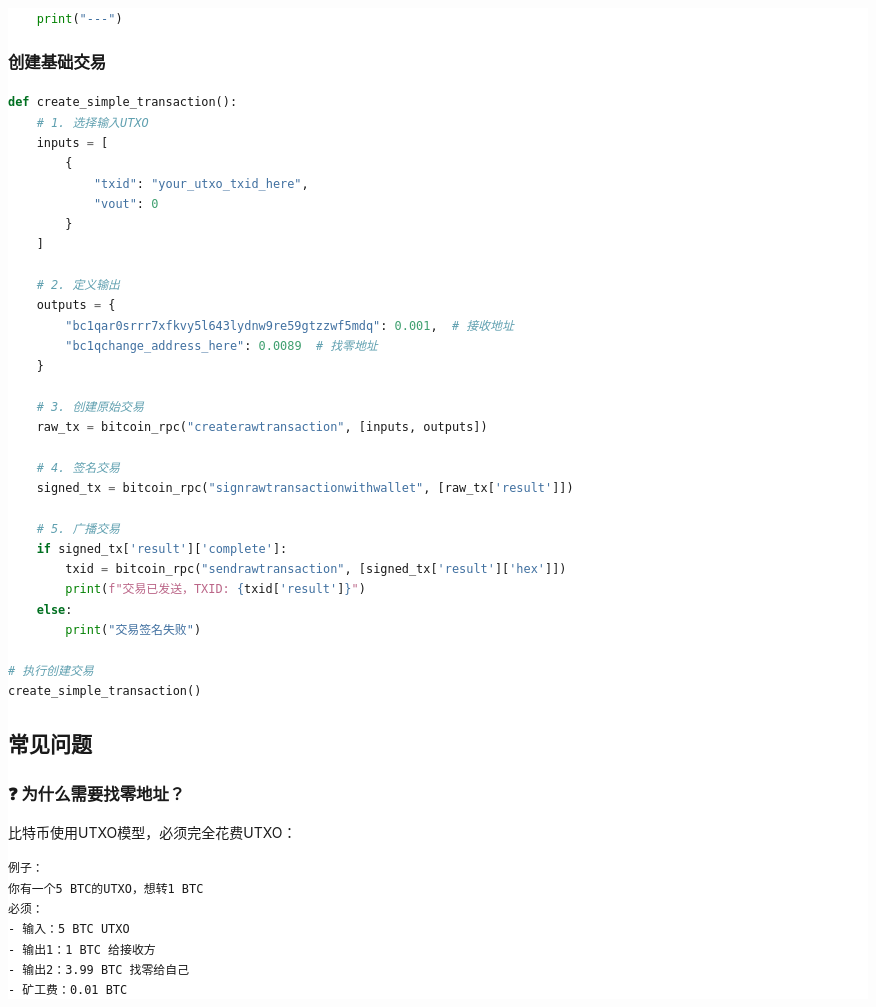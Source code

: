 ```python
    print("---")
```

### 创建基础交易

```python
def create_simple_transaction():
    # 1. 选择输入UTXO
    inputs = [
        {
            "txid": "your_utxo_txid_here",
            "vout": 0
        }
    ]
    
    # 2. 定义输出
    outputs = {
        "bc1qar0srrr7xfkvy5l643lydnw9re59gtzzwf5mdq": 0.001,  # 接收地址
        "bc1qchange_address_here": 0.0089  # 找零地址
    }
    
    # 3. 创建原始交易
    raw_tx = bitcoin_rpc("createrawtransaction", [inputs, outputs])
    
    # 4. 签名交易
    signed_tx = bitcoin_rpc("signrawtransactionwithwallet", [raw_tx['result']])
    
    # 5. 广播交易
    if signed_tx['result']['complete']:
        txid = bitcoin_rpc("sendrawtransaction", [signed_tx['result']['hex']])
        print(f"交易已发送，TXID: {txid['result']}")
    else:
        print("交易签名失败")

# 执行创建交易
create_simple_transaction()
```

## 常见问题

### ❓ 为什么需要找零地址？

比特币使用UTXO模型，必须完全花费UTXO：

```
例子：
你有一个5 BTC的UTXO，想转1 BTC
必须：
- 输入：5 BTC UTXO
- 输出1：1 BTC 给接收方
- 输出2：3.99 BTC 找零给自己
- 矿工费：0.01 BTC
```
